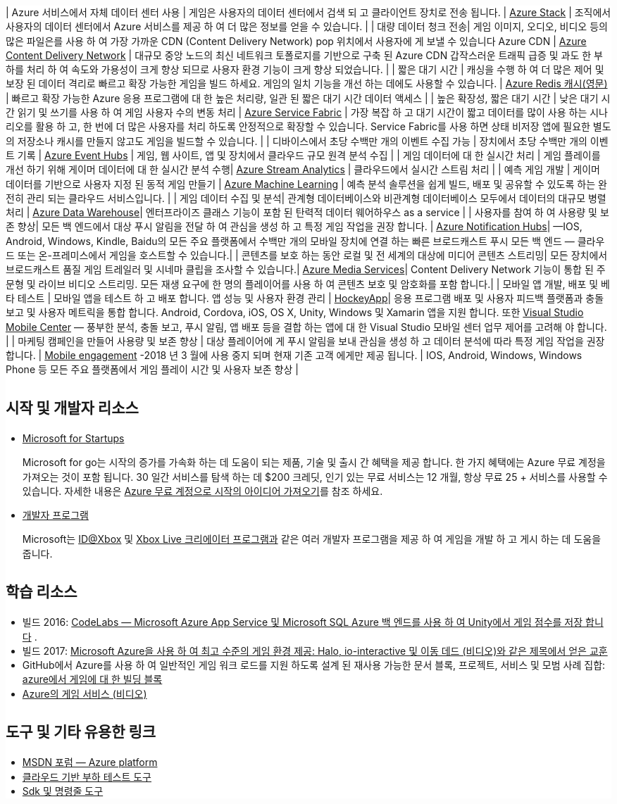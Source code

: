 | Azure 서비스에서 자체 데이터 센터 사용 | 게임은 사용자의 데이터 센터에서 검색 되 고 클라이언트 장치로 전송 됩니다. | [Azure Stack](https://azure.microsoft.com/overview/azure-stack/) | 조직에서 사용자의 데이터 센터에서 Azure 서비스를 제공 하 여 더 많은 정보를 얻을 수 있습니다.  |
| 대량 데이터 청크 전송| 게임 이미지, 오디오, 비디오 등의 많은 파일은를 사용 하 여 가장 가까운 CDN (Content Delivery Network) pop 위치에서 사용자에 게 보낼 수 있습니다 Azure CDN    | [Azure Content Delivery Network](https://azure.microsoft.com/services/cdn/) | 대규모 중앙 노드의 최신 네트워크 토폴로지를 기반으로 구축 된 Azure CDN 갑작스러운 트래픽 급증 및 과도 한 부하를 처리 하 여 속도와 가용성이 크게 향상 되므로 사용자 환경 기능이 크게 향상 되었습니다.  |
| 짧은 대기 시간               | 캐싱을 수행 하 여 더 많은 제어 및 보장 된 데이터 격리로 빠르고 확장 가능한 게임을 빌드 하세요. 게임의 일치 기능을 개선 하는 데에도 사용할 수 있습니다. | [Azure Redis 캐시(영문)](https://azure.microsoft.com/services/cache/) | 빠르고 확장 가능한 Azure 응용 프로그램에 대 한 높은 처리량, 일관 된 짧은 대기 시간 데이터 액세스  |
| 높은 확장성, 짧은 대기 시간 | 낮은 대기 시간 읽기 및 쓰기를 사용 하 여 게임 사용자 수의 변동 처리 | [Azure Service Fabric](https://azure.microsoft.com/services/service-fabric/) | 가장 복잡 하 고 대기 시간이 짧고 데이터를 많이 사용 하는 시나리오를 활용 하 고, 한 번에 더 많은 사용자를 처리 하도록 안정적으로 확장할 수 있습니다. Service Fabric를 사용 하면 상태 비저장 앱에 필요한 별도의 저장소나 캐시를 만들지 않고도 게임을 빌드할 수 있습니다. |
| 디바이스에서 초당 수백만 개의 이벤트 수집 가능                         | 장치에서 초당 수백만 개의 이벤트 기록 | [Azure Event Hubs](https://azure.microsoft.com/services/event-hubs/) | 게임, 웹 사이트, 앱 및 장치에서 클라우드 규모 원격 분석 수집  |
| 게임 데이터에 대 한 실시간 처리  | 게임 플레이를 개선 하기 위해 게이머 데이터에 대 한 실시간 분석 수행| [Azure Stream Analytics](https://azure.microsoft.com/services/stream-analytics/) | 클라우드에서 실시간 스트림 처리  |
| 예측 게임 개발         | 게이머 데이터를 기반으로 사용자 지정 된 동적 게임 만들기  | [Azure Machine Learning](https://azure.microsoft.com/services/machine-learning/) | 예측 분석 솔루션을 쉽게 빌드, 배포 및 공유할 수 있도록 하는 완전히 관리 되는 클라우드 서비스입니다.  |
| 게임 데이터 수집 및 분석| 관계형 데이터베이스와 비관계형 데이터베이스 모두에서 데이터의 대규모 병렬 처리 | [Azure Data Warehouse](https://azure.microsoft.com/services/sql-data-warehouse/)| 엔터프라이즈 클래스 기능이 포함 된 탄력적 데이터 웨어하우스 as a service   |
| 사용자를 참여 하 여 사용량 및 보존 향상| 모든 백 엔드에서 대상 푸시 알림을 전달 하 여 관심을 생성 하 고 특정 게임 작업을 권장 합니다. | [Azure Notification Hubs](https://azure.microsoft.com/services/notification-hubs/)| &mdash;IOS, Android, Windows, Kindle, Baidu의 모든 주요 플랫폼에서 수백만 개의 모바일 장치에 연결 하는 빠른 브로드캐스트 푸시 모든 백 엔드 &mdash; 클라우드 또는 온-프레미스에서 게임을 호스트할 수 있습니다.|
| 콘텐츠를 보호 하는 동안 로컬 및 전 세계의 대상에 미디어 콘텐츠 스트리밍| 모든 장치에서 브로드캐스트 품질 게임 트레일러 및 시네마 클립을 조사할 수 있습니다.| [Azure Media Services](https://azure.microsoft.com/services/media-services/)| Content Delivery Network 기능이 통합 된 주문형 및 라이브 비디오 스트리밍. 모든 재생 요구에 한 명의 플레이어를 사용 하 여 콘텐츠 보호 및 암호화를 포함 합니다.| 
| 모바일 앱 개발, 배포 및 베타 테스트 | 모바일 앱을 테스트 하 고 배포 합니다. 앱 성능 및 사용자 환경 관리 | [HockeyApp](https://azure.microsoft.com/services/hockeyapp/)| 응용 프로그램 배포 및 사용자 피드백 플랫폼과 충돌 보고 및 사용자 메트릭을 통합 합니다. Android, Cordova, iOS, OS X, Unity, Windows 및 Xamarin 앱을 지원 합니다. 또한 [Visual Studio Mobile Center](https://visualstudio.microsoft.com/app-center/) &mdash; 풍부한 분석, 충돌 보고, 푸시 알림, 앱 배포 등을 결합 하는 앱에 대 한 Visual Studio 모바일 센터 업무 제어를 고려해 야 합니다. |
| 마케팅 캠페인을 만들어 사용량 및 보존 향상  | 대상 플레이어에 게 푸시 알림을 보내 관심을 생성 하 고 데이터 분석에 따라 특정 게임 작업을 권장 합니다. | [Mobile engagement](https://azure.microsoft.com/services/mobile-engagement/) -2018 년 3 월에 사용 중지 되며 현재 기존 고객 에게만 제공 됩니다. |  IOS, Android, Windows, Windows Phone 등 모든 주요 플랫폼에서 게임 플레이 시간 및 사용자 보존 향상 |


##  <a name="startup-and-developer-resources"></a>시작 및 개발자 리소스

* [Microsoft for Startups](https://startups.microsoft.com)

    Microsoft for go는 시작의 증가를 가속화 하는 데 도움이 되는 제품, 기술 및 출시 간 혜택을 제공 합니다. 한 가지 혜택에는 Azure 무료 계정을 가져오는 것이 포함 됩니다. 30 일간 서비스를 탐색 하는 데 $200 크레딧, 인기 있는 무료 서비스는 12 개월, 항상 무료 25 + 서비스를 사용할 수 있습니다. 자세한 내용은 [Azure 무료 계정으로 시작의 아이디어 가져오기](https://azure.microsoft.com/free/startups/)를 참조 하세요.
    
* [개발자 프로그램](e2e.md#developer-programs)

    Microsoft는 [ID@Xbox](https://www.xbox.com/Developers/id) 및 [Xbox Live 크리에이터 프로그램과](https://developer.microsoft.com/games/xbox/xboxlive/creator) 같은 여러 개발자 프로그램을 제공 하 여 게임을 개발 하 고 게시 하는 데 도움을 줍니다.

## <a name="learning-resources"></a>학습 리소스

* 빌드 2016: [CodeLabs &mdash; Microsoft Azure App Service 및 Microsoft SQL Azure 백 엔드를 사용 하 여 Unity에서 게임 점수를 저장 합니다](https://github.com/Microsoft-Build-2016/CodeLabs-GameDev-6-Azure) .
* 빌드 2017: [Microsoft Azure을 사용 하 여 최고 수준의 게임 환경 제공: Halo, io-interactive 및 이동 데드 (비디오)와 같은 제목에서 얻은 교훈](https://channel9.msdn.com/Events/Build/2017/P4062)
* GitHub에서 Azure를 사용 하 여 일반적인 게임 워크 로드를 지원 하도록 설계 된 재사용 가능한 문서 블록, 프로젝트, 서비스 및 모범 사례 집합: [azure에서 게임에 대 한 빌딩 블록](https://github.com/MicrosoftDX/nether)
* [Azure의 게임 서비스 (비디오)](https://channel9.msdn.com/Series/Gaming-Services-on-Azure)

## <a name="tools-and-other-useful-links"></a>도구 및 기타 유용한 링크

* [MSDN 포럼 &mdash; Azure platform](https://social.msdn.microsoft.com/Forums/azure/home?category=windowsazureplatform)
* [클라우드 기반 부하 테스트 도구](https://visualstudio.microsoft.com/team-services/cloud-load-testing/)
* [Sdk 및 명령줄 도구](https://azure.microsoft.com/downloads/)
    